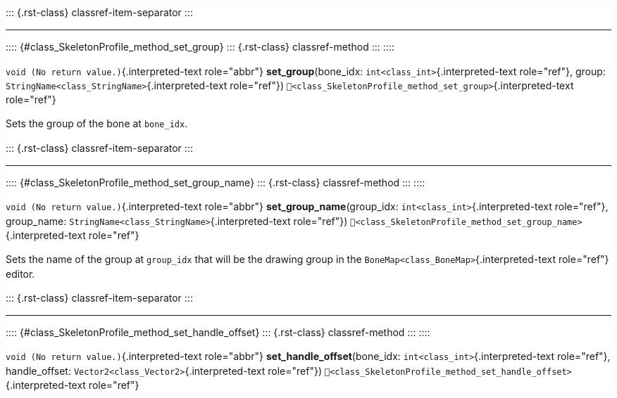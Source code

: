 ::: {.rst-class}
classref-item-separator
:::

------------------------------------------------------------------------

:::: {#class_SkeletonProfile_method_set_group}
::: {.rst-class}
classref-method
:::
::::

`void (No return value.)`{.interpreted-text role="abbr"}
**set_group**(bone_idx: `int<class_int>`{.interpreted-text role="ref"},
group: `StringName<class_StringName>`{.interpreted-text role="ref"})
`🔗<class_SkeletonProfile_method_set_group>`{.interpreted-text
role="ref"}

Sets the group of the bone at `bone_idx`.

::: {.rst-class}
classref-item-separator
:::

------------------------------------------------------------------------

:::: {#class_SkeletonProfile_method_set_group_name}
::: {.rst-class}
classref-method
:::
::::

`void (No return value.)`{.interpreted-text role="abbr"}
**set_group_name**(group_idx: `int<class_int>`{.interpreted-text
role="ref"}, group_name:
`StringName<class_StringName>`{.interpreted-text role="ref"})
`🔗<class_SkeletonProfile_method_set_group_name>`{.interpreted-text
role="ref"}

Sets the name of the group at `group_idx` that will be the drawing group
in the `BoneMap<class_BoneMap>`{.interpreted-text role="ref"} editor.

::: {.rst-class}
classref-item-separator
:::

------------------------------------------------------------------------

:::: {#class_SkeletonProfile_method_set_handle_offset}
::: {.rst-class}
classref-method
:::
::::

`void (No return value.)`{.interpreted-text role="abbr"}
**set_handle_offset**(bone_idx: `int<class_int>`{.interpreted-text
role="ref"}, handle_offset: `Vector2<class_Vector2>`{.interpreted-text
role="ref"})
`🔗<class_SkeletonProfile_method_set_handle_offset>`{.interpreted-text
role="ref"}
